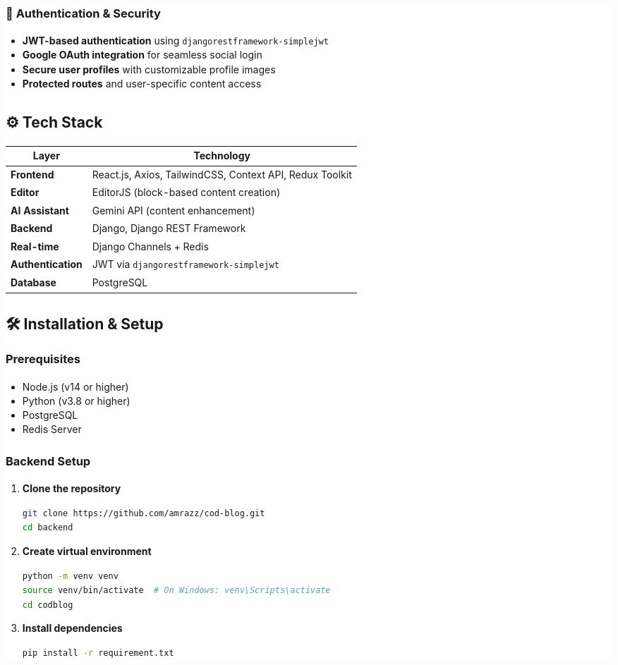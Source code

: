 ### 🔐 **Authentication & Security**
- **JWT-based authentication** using `djangorestframework-simplejwt`
- **Google OAuth integration** for seamless social login
- **Secure user profiles** with customizable profile images
- **Protected routes** and user-specific content access

## ⚙️ Tech Stack

| Layer | Technology |
|-------|------------|
| **Frontend** | React.js, Axios, TailwindCSS, Context API, Redux Toolkit |
| **Editor** | EditorJS (block-based content creation) |
| **AI Assistant** | Gemini API (content enhancement) |
| **Backend** | Django, Django REST Framework |
| **Real-time** | Django Channels + Redis |
| **Authentication** | JWT via `djangorestframework-simplejwt` | Google Authentication
| **Database** | PostgreSQL |




## 🛠️ Installation & Setup

### Prerequisites
- Node.js (v14 or higher)
- Python (v3.8 or higher)
- PostgreSQL
- Redis Server

### Backend Setup

1. **Clone the repository**
   ```bash
   git clone https://github.com/amrazz/cod-blog.git
   cd backend
   ```

2. **Create virtual environment**
   ```bash
   python -m venv venv
   source venv/bin/activate  # On Windows: venv\Scripts\activate
   cd codblog
   ```

3. **Install dependencies**
   ```bash
   pip install -r requirement.txt
   ```
